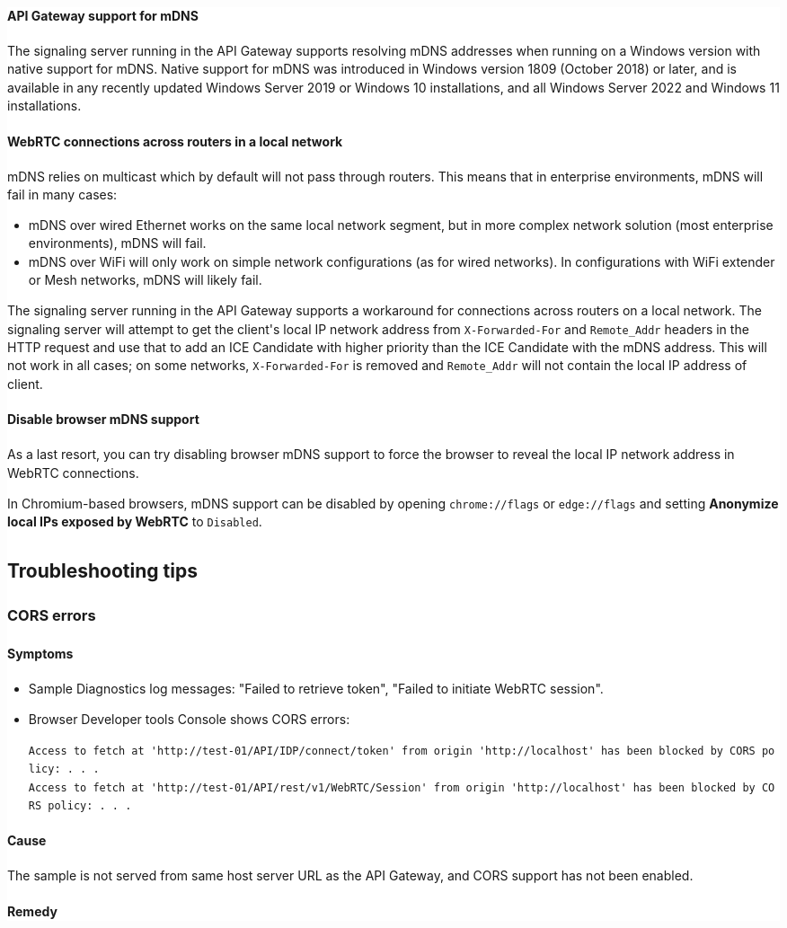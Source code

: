 #### API Gateway support for mDNS

The signaling server running in the API Gateway supports resolving mDNS addresses when running on a Windows version with native support for mDNS. Native support for mDNS was introduced in Windows version 1809 (October 2018) or later, and is available in any recently updated Windows Server 2019 or Windows 10 installations, and all Windows Server 2022 and Windows 11 installations.

#### WebRTC connections across routers in a local network

mDNS relies on multicast which by default will not pass through routers. This means that in enterprise environments, mDNS will fail in many cases:

- mDNS over wired Ethernet works on the same local network segment, but in more complex network solution (most enterprise environments), mDNS will fail.
- mDNS over WiFi will only work on simple network configurations (as for wired networks). In configurations with WiFi extender or Mesh networks, mDNS will likely fail.

The signaling server running in the API Gateway supports a workaround for connections across routers on a local network. The signaling server will attempt to get the client's local IP network address from `X-Forwarded-For` and `Remote_Addr` headers in the HTTP request and use that to add an ICE Candidate with higher priority than the ICE Candidate with the mDNS address. This will not work in all cases; on some networks, `X-Forwarded-For` is removed and `Remote_Addr` will not contain the local IP address of client.

#### Disable browser mDNS support

As a last resort, you can try disabling browser mDNS support to force the browser to reveal the local IP network address in WebRTC connections.

In Chromium-based browsers, mDNS support can be disabled by opening `chrome://flags` or `edge://flags` and setting **Anonymize local IPs exposed by WebRTC** to `Disabled`.

## Troubleshooting tips

### CORS errors

#### Symptoms

- Sample Diagnostics log messages: "Failed to retrieve token", "Failed to initiate WebRTC session".
- Browser Developer tools Console shows CORS errors:

  ```txt
  Access to fetch at 'http://test-01/API/IDP/connect/token' from origin 'http://localhost' has been blocked by CORS policy: . . .
  Access to fetch at 'http://test-01/API/rest/v1/WebRTC/Session' from origin 'http://localhost' has been blocked by CORS policy: . . .
  ```

#### Cause

The sample is not served from same host server URL as the API Gateway, and CORS support has not been enabled.

#### Remedy
